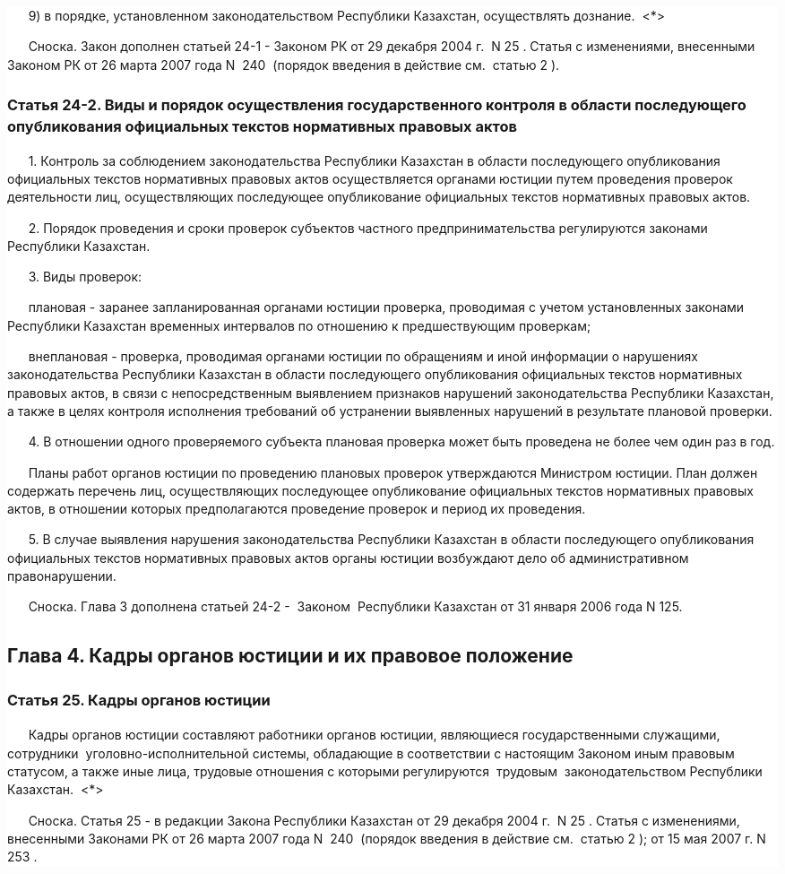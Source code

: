       9) в порядке, установленном законодательством Республики Казахстан, осуществлять дознание.  <*>

      Сноска. Закон дополнен статьей 24-1 - Законом РК от 29 декабря 2004 г.   N 25  . Статья с изменениями, внесенными Законом РК от 26 марта 2007 года N   240   (порядок введения в действие см.   статью 2  ).

### Статья 24-2. Виды и порядок осуществления государственного контроля в области последующего опубликования официальных текстов нормативных правовых актов

      1. Контроль за соблюдением законодательства Республики Казахстан в области последующего опубликования официальных текстов нормативных правовых актов осуществляется органами юстиции путем проведения проверок деятельности лиц, осуществляющих последующее опубликование официальных текстов нормативных правовых актов.

      2. Порядок проведения и сроки проверок субъектов частного предпринимательства регулируются законами Республики Казахстан.

      3. Виды проверок:

      плановая - заранее запланированная органами юстиции проверка, проводимая с учетом установленных законами Республики Казахстан временных интервалов по отношению к предшествующим проверкам;

      внеплановая - проверка, проводимая органами юстиции по обращениям и иной информации о нарушениях законодательства Республики Казахстан в области последующего опубликования официальных текстов нормативных правовых актов, в связи с непосредственным выявлением признаков нарушений законодательства Республики Казахстан, а также в целях контроля исполнения требований об устранении выявленных нарушений в результате плановой проверки.

      4. В отношении одного проверяемого субъекта плановая проверка может быть проведена не более чем один раз в год.

      Планы работ органов юстиции по проведению плановых проверок утверждаются Министром юстиции. План должен содержать перечень лиц, осуществляющих последующее опубликование официальных текстов нормативных правовых актов, в отношении которых предполагаются проведение проверок и период их проведения.

      5. В случае выявления нарушения законодательства Республики Казахстан в области последующего опубликования официальных текстов нормативных правовых актов органы юстиции возбуждают дело об административном правонарушении.

      Сноска. Глава 3 дополнена статьей 24-2 -   Законом   Республики Казахстан от 31 января 2006 года N 125.

## Глава 4. Кадры органов юстиции и их правовое положение

### Статья 25. Кадры органов юстиции

      Кадры органов юстиции составляют работники органов юстиции, являющиеся государственными служащими, сотрудники  уголовно-исполнительной системы, обладающие в соответствии с настоящим Законом иным правовым статусом, а также иные лица, трудовые отношения с которыми регулируются  трудовым  законодательством Республики Казахстан.   <*>

      Сноска. Статья 25 - в редакции Закона Республики Казахстан от 29 декабря 2004 г.   N 25  . Статья с изменениями, внесенными Законами РК от 26 марта 2007 года N   240   (порядок введения в действие см.   статью 2  ); от 15 мая 2007 г. N   253  .

